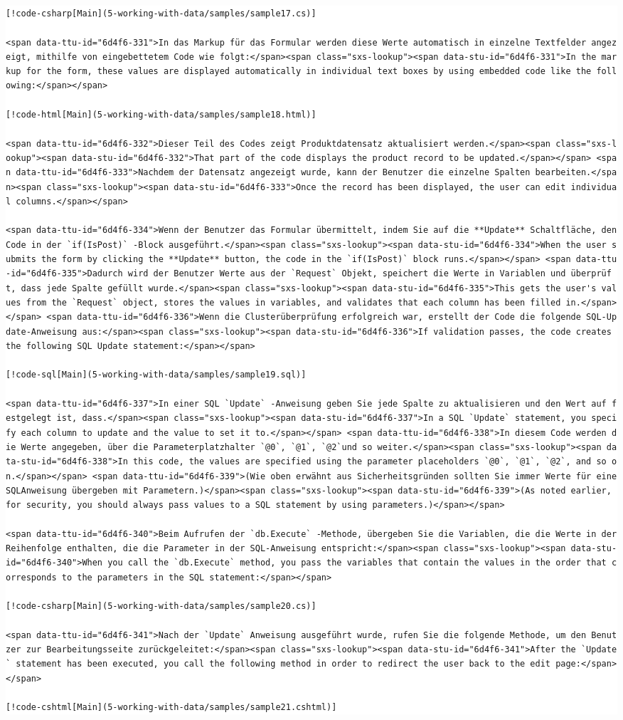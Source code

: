     [!code-csharp[Main](5-working-with-data/samples/sample17.cs)]

    <span data-ttu-id="6d4f6-331">In das Markup für das Formular werden diese Werte automatisch in einzelne Textfelder angezeigt, mithilfe von eingebettetem Code wie folgt:</span><span class="sxs-lookup"><span data-stu-id="6d4f6-331">In the markup for the form, these values are displayed automatically in individual text boxes by using embedded code like the following:</span></span>

    [!code-html[Main](5-working-with-data/samples/sample18.html)]

    <span data-ttu-id="6d4f6-332">Dieser Teil des Codes zeigt Produktdatensatz aktualisiert werden.</span><span class="sxs-lookup"><span data-stu-id="6d4f6-332">That part of the code displays the product record to be updated.</span></span> <span data-ttu-id="6d4f6-333">Nachdem der Datensatz angezeigt wurde, kann der Benutzer die einzelne Spalten bearbeiten.</span><span class="sxs-lookup"><span data-stu-id="6d4f6-333">Once the record has been displayed, the user can edit individual columns.</span></span>

    <span data-ttu-id="6d4f6-334">Wenn der Benutzer das Formular übermittelt, indem Sie auf die **Update** Schaltfläche, den Code in der `if(IsPost)` -Block ausgeführt.</span><span class="sxs-lookup"><span data-stu-id="6d4f6-334">When the user submits the form by clicking the **Update** button, the code in the `if(IsPost)` block runs.</span></span> <span data-ttu-id="6d4f6-335">Dadurch wird der Benutzer Werte aus der `Request` Objekt, speichert die Werte in Variablen und überprüft, dass jede Spalte gefüllt wurde.</span><span class="sxs-lookup"><span data-stu-id="6d4f6-335">This gets the user's values from the `Request` object, stores the values in variables, and validates that each column has been filled in.</span></span> <span data-ttu-id="6d4f6-336">Wenn die Clusterüberprüfung erfolgreich war, erstellt der Code die folgende SQL-Update-Anweisung aus:</span><span class="sxs-lookup"><span data-stu-id="6d4f6-336">If validation passes, the code creates the following SQL Update statement:</span></span>

    [!code-sql[Main](5-working-with-data/samples/sample19.sql)]

    <span data-ttu-id="6d4f6-337">In einer SQL `Update` -Anweisung geben Sie jede Spalte zu aktualisieren und den Wert auf festgelegt ist, dass.</span><span class="sxs-lookup"><span data-stu-id="6d4f6-337">In a SQL `Update` statement, you specify each column to update and the value to set it to.</span></span> <span data-ttu-id="6d4f6-338">In diesem Code werden die Werte angegeben, über die Parameterplatzhalter `@0`, `@1`, `@2`und so weiter.</span><span class="sxs-lookup"><span data-stu-id="6d4f6-338">In this code, the values are specified using the parameter placeholders `@0`, `@1`, `@2`, and so on.</span></span> <span data-ttu-id="6d4f6-339">(Wie oben erwähnt aus Sicherheitsgründen sollten Sie immer Werte für eine SQL­Anweisung übergeben mit Parametern.)</span><span class="sxs-lookup"><span data-stu-id="6d4f6-339">(As noted earlier, for security, you should always pass values to a SQL statement by using parameters.)</span></span>

    <span data-ttu-id="6d4f6-340">Beim Aufrufen der `db.Execute` -Methode, übergeben Sie die Variablen, die die Werte in der Reihenfolge enthalten, die die Parameter in der SQL-Anweisung entspricht:</span><span class="sxs-lookup"><span data-stu-id="6d4f6-340">When you call the `db.Execute` method, you pass the variables that contain the values in the order that corresponds to the parameters in the SQL statement:</span></span>

    [!code-csharp[Main](5-working-with-data/samples/sample20.cs)]

    <span data-ttu-id="6d4f6-341">Nach der `Update` Anweisung ausgeführt wurde, rufen Sie die folgende Methode, um den Benutzer zur Bearbeitungsseite zurückgeleitet:</span><span class="sxs-lookup"><span data-stu-id="6d4f6-341">After the `Update` statement has been executed, you call the following method in order to redirect the user back to the edit page:</span></span>

    [!code-cshtml[Main](5-working-with-data/samples/sample21.cshtml)]

